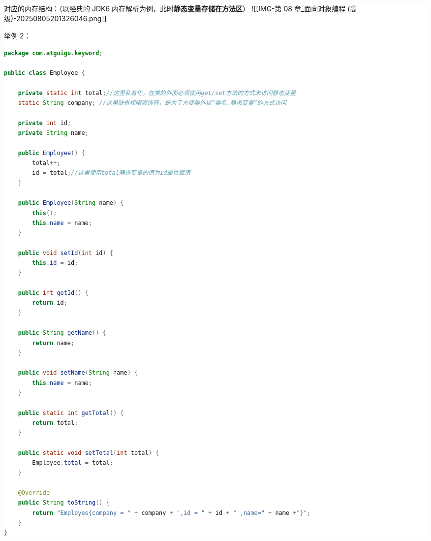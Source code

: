 对应的内存结构：（以经典的 JDK6 内存解析为例，此时**静态变量存储在方法区**）
![[IMG-第 08 章_面向对象编程 (高级)-20250805201326046.png]]

举例 2：

```java
package com.atguigu.keyword;

public class Employee {
    
    private static int total;//这里私有化，在类的外面必须使用get/set方法的方式来访问静态变量
    static String company; //这里缺省权限修饰符，是为了方便类外以“类名.静态变量”的方式访问
    
    private int id;
    private String name;

    public Employee() {
        total++;
        id = total;//这里使用total静态变量的值为id属性赋值
    }

    public Employee(String name) {
        this();
        this.name = name;
    }

    public void setId(int id) {
        this.id = id;
    }

    public int getId() {
        return id;
    }

    public String getName() {
        return name;
    }

    public void setName(String name) {
        this.name = name;
    }

    public static int getTotal() {
        return total;
    }

    public static void setTotal(int total) {
        Employee.total = total;
    }

    @Override
    public String toString() {
        return "Employee{company = " + company + ",id = " + id + " ,name=" + name +"}";
    }
}
```
